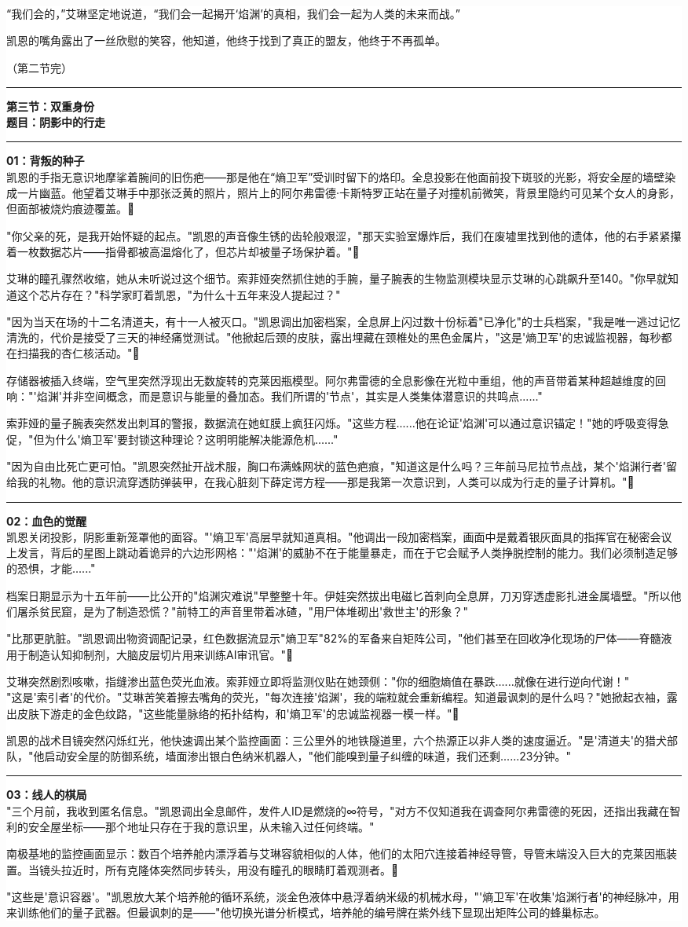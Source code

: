 “我们会的，”艾琳坚定地说道，“我们会一起揭开‘焰渊’的真相，我们会一起为人类的未来而战。”

凯恩的嘴角露出了一丝欣慰的笑容，他知道，他终于找到了真正的盟友，他终于不再孤单。

（第二节完）

----

**第三节：双重身份**  
**题目：阴影中的行走**  

---

**01：背叛的种子**  
凯恩的手指无意识地摩挲着腕间的旧伤疤——那是他在“熵卫军”受训时留下的烙印。全息投影在他面前投下斑驳的光影，将安全屋的墙壁染成一片幽蓝。他望着艾琳手中那张泛黄的照片，照片上的阿尔弗雷德·卡斯特罗正站在量子对撞机前微笑，背景里隐约可见某个女人的身影，但面部被烧灼痕迹覆盖。🧨  

"你父亲的死，是我开始怀疑的起点。"凯恩的声音像生锈的齿轮般艰涩，"那天实验室爆炸后，我们在废墟里找到他的遗体，他的右手紧紧攥着一枚数据芯片——指骨都被高温熔化了，但芯片却被量子场保护着。"🧨  

艾琳的瞳孔骤然收缩，她从未听说过这个细节。索菲娅突然抓住她的手腕，量子腕表的生物监测模块显示艾琳的心跳飙升至140。"你早就知道这个芯片存在？"科学家盯着凯恩，"为什么十五年来没人提起过？"  

"因为当天在场的十二名清道夫，有十一人被灭口。"凯恩调出加密档案，全息屏上闪过数十份标着"已净化"的士兵档案，"我是唯一逃过记忆清洗的，代价是接受了三天的神经痛觉测试。"他掀起后颈的皮肤，露出埋藏在颈椎处的黑色金属片，"这是'熵卫军'的忠诚监视器，每秒都在扫描我的杏仁核活动。"🧨  

存储器被插入终端，空气里突然浮现出无数旋转的克莱因瓶模型。阿尔弗雷德的全息影像在光粒中重组，他的声音带着某种超越维度的回响："'焰渊'并非空间概念，而是意识与能量的叠加态。我们所谓的'节点'，其实是人类集体潜意识的共鸣点......"  

索菲娅的量子腕表突然发出刺耳的警报，数据流在她虹膜上疯狂闪烁。"这些方程......他在论证'焰渊'可以通过意识锚定！"她的呼吸变得急促，"但为什么'熵卫军'要封锁这种理论？这明明能解决能源危机......"  

"因为自由比死亡更可怕。"凯恩突然扯开战术服，胸口布满蛛网状的蓝色疤痕，"知道这是什么吗？三年前马尼拉节点战，某个'焰渊行者'留给我的礼物。他的意识流穿透防弹装甲，在我心脏刻下薛定谔方程——那是我第一次意识到，人类可以成为行走的量子计算机。"🧨  

---

**02：血色的觉醒**  
凯恩关闭投影，阴影重新笼罩他的面容。"'熵卫军'高层早就知道真相。"他调出一段加密档案，画面中是戴着银灰面具的指挥官在秘密会议上发言，背后的星图上跳动着诡异的六边形网格："'焰渊'的威胁不在于能量暴走，而在于它会赋予人类挣脱控制的能力。我们必须制造足够的恐惧，才能......"  

档案日期显示为十五年前——比公开的"焰渊灾难说"早整整十年。伊娃突然拔出电磁匕首刺向全息屏，刀刃穿透虚影扎进金属墙壁。"所以他们屠杀贫民窟，是为了制造恐慌？"前特工的声音里带着冰碴，"用尸体堆砌出'救世主'的形象？"  

"比那更肮脏。"凯恩调出物资调配记录，红色数据流显示"熵卫军"82%的军备来自矩阵公司，"他们甚至在回收净化现场的尸体——脊髓液用于制造认知抑制剂，大脑皮层切片用来训练AI审讯官。"🧨  

艾琳突然剧烈咳嗽，指缝渗出蓝色荧光血液。索菲娅立即将监测仪贴在她颈侧："你的细胞熵值在暴跌......就像在进行逆向代谢！"  
"这是'索引者'的代价。"艾琳苦笑着擦去嘴角的荧光，"每次连接'焰渊'，我的端粒就会重新编程。知道最讽刺的是什么吗？"她掀起衣袖，露出皮肤下游走的金色纹路，"这些能量脉络的拓扑结构，和'熵卫军'的忠诚监视器一模一样。"🧨  

凯恩的战术目镜突然闪烁红光，他快速调出某个监控画面：三公里外的地铁隧道里，六个热源正以非人类的速度逼近。"是'清道夫'的猎犬部队，"他启动安全屋的防御系统，墙面渗出银白色纳米机器人，"他们能嗅到量子纠缠的味道，我们还剩......23分钟。"  

---

**03：线人的棋局**  
"三个月前，我收到匿名信息。"凯恩调出全息邮件，发件人ID是燃烧的∞符号，"对方不仅知道我在调查阿尔弗雷德的死因，还指出我藏在智利的安全屋坐标——那个地址只存在于我的意识里，从未输入过任何终端。"  

南极基地的监控画面显示：数百个培养舱内漂浮着与艾琳容貌相似的人体，他们的太阳穴连接着神经导管，导管末端没入巨大的克莱因瓶装置。当镜头拉近时，所有克隆体突然同步转头，用没有瞳孔的眼睛盯着观测者。🧨  

"这些是'意识容器'。"凯恩放大某个培养舱的循环系统，淡金色液体中悬浮着纳米级的机械水母，"'熵卫军'在收集'焰渊行者'的神经脉冲，用来训练他们的量子武器。但最讽刺的是——"他切换光谱分析模式，培养舱的编号牌在紫外线下显现出矩阵公司的蜂巢标志。  

